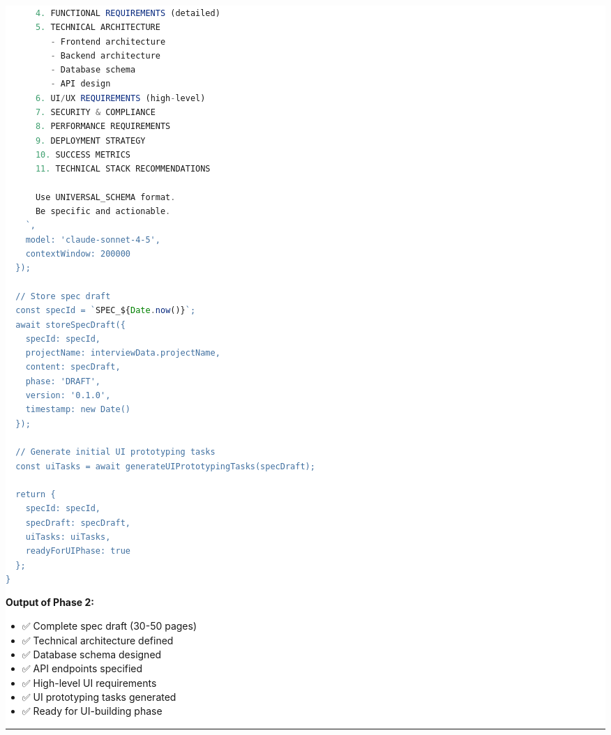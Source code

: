 ```javascript
      4. FUNCTIONAL REQUIREMENTS (detailed)
      5. TECHNICAL ARCHITECTURE
         - Frontend architecture
         - Backend architecture
         - Database schema
         - API design
      6. UI/UX REQUIREMENTS (high-level)
      7. SECURITY & COMPLIANCE
      8. PERFORMANCE REQUIREMENTS
      9. DEPLOYMENT STRATEGY
      10. SUCCESS METRICS
      11. TECHNICAL STACK RECOMMENDATIONS

      Use UNIVERSAL_SCHEMA format.
      Be specific and actionable.
    `,
    model: 'claude-sonnet-4-5',
    contextWindow: 200000
  });

  // Store spec draft
  const specId = `SPEC_${Date.now()}`;
  await storeSpecDraft({
    specId: specId,
    projectName: interviewData.projectName,
    content: specDraft,
    phase: 'DRAFT',
    version: '0.1.0',
    timestamp: new Date()
  });

  // Generate initial UI prototyping tasks
  const uiTasks = await generateUIPrototypingTasks(specDraft);

  return {
    specId: specId,
    specDraft: specDraft,
    uiTasks: uiTasks,
    readyForUIPhase: true
  };
}
```

**Output of Phase 2:**
- ✅ Complete spec draft (30-50 pages)
- ✅ Technical architecture defined
- ✅ Database schema designed
- ✅ API endpoints specified
- ✅ High-level UI requirements
- ✅ UI prototyping tasks generated
- ✅ Ready for UI-building phase

---